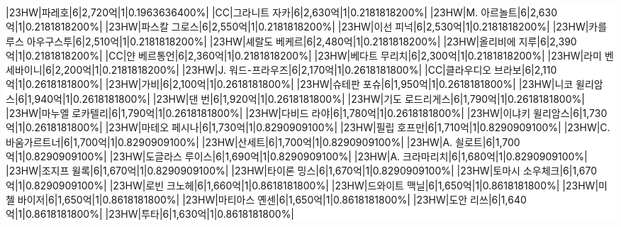 |23HW|파레호|6|2,720억|1|0.1963636400%|
|CC|그라니트 자카|6|2,630억|1|0.2181818200%|
|23HW|M. 아르놀트|6|2,630억|1|0.2181818200%|
|23HW|파스칼 그로스|6|2,550억|1|0.2181818200%|
|23HW|이선 피넉|6|2,530억|1|0.2181818200%|
|23HW|카를루스 아우구스투|6|2,510억|1|0.2181818200%|
|23HW|셰랄도 베케르|6|2,480억|1|0.2181818200%|
|23HW|올리비에 지루|6|2,390억|1|0.2181818200%|
|CC|얀 베르통언|6|2,360억|1|0.2181818200%|
|23HW|베다트 무리치|6|2,300억|1|0.2181818200%|
|23HW|라미 벤세바이니|6|2,200억|1|0.2181818200%|
|23HW|J. 워드-프라우즈|6|2,170억|1|0.2618181800%|
|CC|클라우디오 브라보|6|2,110억|1|0.2618181800%|
|23HW|가비|6|2,100억|1|0.2618181800%|
|23HW|슈테판 포슈|6|1,950억|1|0.2618181800%|
|23HW|니코 윌리암스|6|1,940억|1|0.2618181800%|
|23HW|댄 번|6|1,920억|1|0.2618181800%|
|23HW|기도 로드리게스|6|1,790억|1|0.2618181800%|
|23HW|마누엘 로카텔리|6|1,790억|1|0.2618181800%|
|23HW|다비드 라야|6|1,780억|1|0.2618181800%|
|23HW|이냐키 윌리암스|6|1,730억|1|0.2618181800%|
|23HW|마테오 페시나|6|1,730억|1|0.8290909100%|
|23HW|필립 호프만|6|1,710억|1|0.8290909100%|
|23HW|C. 바움가르트너|6|1,700억|1|0.8290909100%|
|23HW|산세트|6|1,700억|1|0.8290909100%|
|23HW|A. 쇨로트|6|1,700억|1|0.8290909100%|
|23HW|도글라스 루이스|6|1,690억|1|0.8290909100%|
|23HW|A. 크라마리치|6|1,680억|1|0.8290909100%|
|23HW|조지프 윌록|6|1,670억|1|0.8290909100%|
|23HW|타이론 밍스|6|1,670억|1|0.8290909100%|
|23HW|토마시 소우체크|6|1,670억|1|0.8290909100%|
|23HW|로빈 크노헤|6|1,660억|1|0.8618181800%|
|23HW|드와이트 맥닐|6|1,650억|1|0.8618181800%|
|23HW|미첼 바이저|6|1,650억|1|0.8618181800%|
|23HW|마티아스 옌센|6|1,650억|1|0.8618181800%|
|23HW|도안 리쓰|6|1,640억|1|0.8618181800%|
|23HW|투타|6|1,630억|1|0.8618181800%|